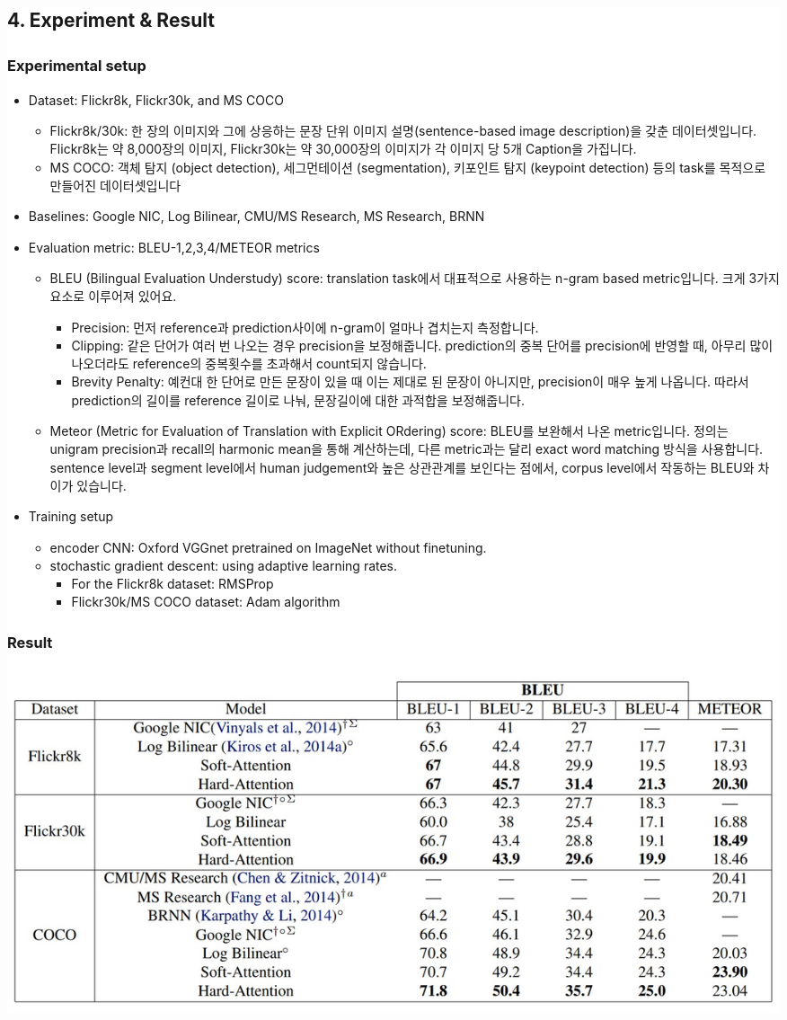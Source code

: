 

## 4. Experiment & Result

### Experimental setup

* Dataset: Flickr8k, Flickr30k, and MS COCO 
  * Flickr8k/30k: 한 장의 이미지와 그에 상응하는 문장 단위 이미지 설명(sentence-based image description)을 갖춘 데이터셋입니다. Flickr8k는 약 8,000장의 이미지,  Flickr30k는 약 30,000장의 이미지가 각 이미지 당  5개 Caption을 가집니다. 
  * MS COCO: 객체 탐지 (object detection), 세그먼테이션 (segmentation), 키포인트 탐지 (keypoint detection) 등의 task를 목적으로 만들어진 데이터셋입니다

* Baselines: Google NIC, Log Bilinear, CMU/MS Research, MS Research, BRNN
* Evaluation metric: BLEU-1,2,3,4/METEOR metrics
  * BLEU (Bilingual Evaluation Understudy) score: translation task에서 대표적으로 사용하는 n-gram based metric입니다. 크게 3가지 요소로 이루어져 있어요.
    * Precision: 먼저 reference과 prediction사이에 n-gram이 얼마나 겹치는지 측정합니다.
    * Clipping: 같은 단어가 여러 번 나오는 경우 precision을 보정해줍니다. prediction의 중복 단어를 precision에 반영할 때, 아무리 많이 나오더라도 reference의 중복횟수를 초과해서 count되지 않습니다. 
    * Brevity Penalty: 예컨대 한 단어로 만든 문장이 있을 때 이는 제대로 된 문장이 아니지만, precision이 매우 높게 나옵니다. 따라서  prediction의 길이를 reference 길이로 나눠, 문장길이에 대한 과적합을 보정해줍니다.

  * Meteor (Metric for Evaluation of Translation with Explicit ORdering) score: BLEU를 보완해서 나온 metric입니다. 정의는 unigram precision과 recall의 harmonic mean을 통해 계산하는데, 다른 metric과는 달리 exact word matching 방식을 사용합니다. sentence level과 segment level에서 human judgement와 높은 상관관계를 보인다는 점에서, corpus level에서 작동하는 BLEU와 차이가 있습니다. 

* Training setup
  * encoder CNN: Oxford VGGnet pretrained on ImageNet without finetuning.
  * stochastic gradient descent: using adaptive learning rates.
    * For the Flickr8k dataset: RMSProp 
    * Flickr30k/MS COCO dataset: Adam algorithm

### Result

![res1](/.gitbook/assets/mj/res1.jpg)
